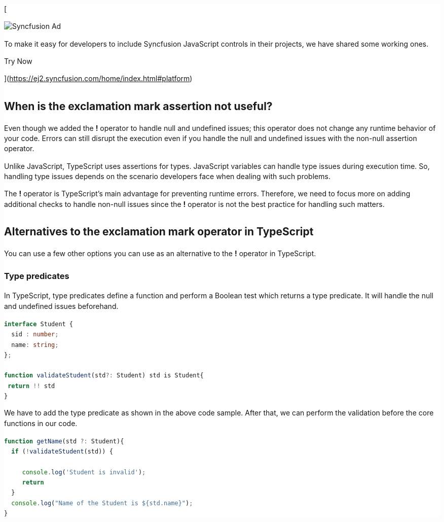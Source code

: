 [

![Syncfusion Ad](https://www.syncfusion.com/blogs/wp-content/uploads/2022/11/JavaScript.png)

To make it easy for developers to include Syncfusion JavaScript controls in their projects, we have shared some working ones.

Try Now



](https://ej2.syncfusion.com/home/index.html#platform)

## When is the exclamation mark assertion not useful?

Even though we added the **!** operator to handle null and undefined issues; this operator does not change any runtime behavior of your code. Errors can still disrupt the execution even if you handle the null and undefined issues with the non-null assertion operator.

Unlike JavaScript, TypeScript uses assertions for types. JavaScript variables can handle type issues during execution time. So, handling type issues depends on the scenario developers face when dealing with such problems.

The **!** operator is TypeScript’s main advantage for preventing runtime errors. Therefore, we need to focus more on adding additional checks to handle non-null issues since the **!** operator is not the best practice for handling such matters.

## Alternatives to the exclamation mark operator in TypeScript

You can use a few other options you can use as an alternative to the **!** operator in TypeScript.

### Type predicates

In TypeScript, type predicates define a function and perform a Boolean test which returns a type predicate. It will handle the null and undefined issues beforehand.

```typescript
interface Student {
  sid : number;
  name: string;
};
 
function validateStudent(std?: Student) std is Student{
 return !! std
}
```

We have to add the type predicate as shown in the above code sample. After that, we can perform the validation before the core functions in our code.

```typescript
function getName(std ?: Student){
  if (!validateStudent(std)) {

     console.log('Student is invalid');
     return
  }
  console.log("Name of the Student is ${std.name}");
}
```
